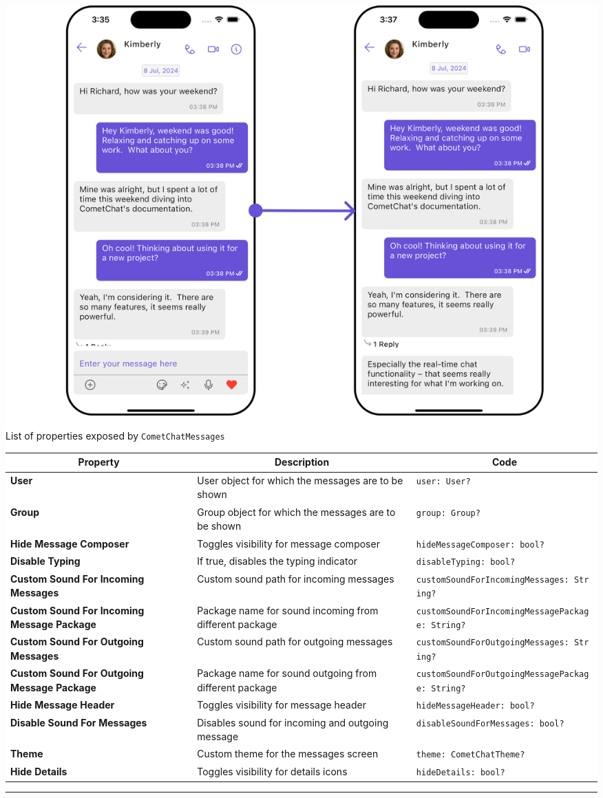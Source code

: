 ![](../../assets/ios/messages_functionality_after_cometchat_screens.png)

</TabItem>

</Tabs>

List of properties exposed by `CometChatMessages`

| Property                                      | Description                                            | Code                                            |
| --------------------------------------------- | ------------------------------------------------------ | ----------------------------------------------- |
| **User**                                      | User object for which the messages are to be shown     | `user: User?`                                   |
| **Group**                                     | Group object for which the messages are to be shown    | `group: Group?`                                 |
| **Hide Message Composer**                     | Toggles visibility for message composer                | `hideMessageComposer: bool?`                    |
| **Disable Typing**                            | If true, disables the typing indicator                 | `disableTyping: bool?`                          |
| **Custom Sound For Incoming Messages**        | Custom sound path for incoming messages                | `customSoundForIncomingMessages: String?`       |
| **Custom Sound For Incoming Message Package** | Package name for sound incoming from different package | `customSoundForIncomingMessagePackage: String?` |
| **Custom Sound For Outgoing Messages**        | Custom sound path for outgoing messages                | `customSoundForOutgoingMessages: String?`       |
| **Custom Sound For Outgoing Message Package** | Package name for sound outgoing from different package | `customSoundForOutgoingMessagePackage: String?` |
| **Hide Message Header**                       | Toggles visibility for message header                  | `hideMessageHeader: bool?`                      |
| **Disable Sound For Messages**                | Disables sound for incoming and outgoing message       | `disableSoundForMessages: bool?`                |
| **Theme**                                     | Custom theme for the messages screen                   | `theme: CometChatTheme?`                        |
| **Hide Details**                              | Toggles visibility for details icons                   | `hideDetails: bool?`                            |

---